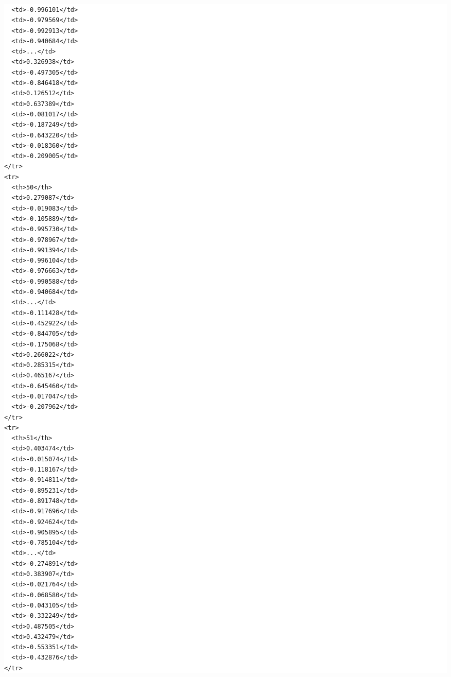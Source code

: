       <td>-0.996101</td>
      <td>-0.979569</td>
      <td>-0.992913</td>
      <td>-0.940684</td>
      <td>...</td>
      <td>0.326938</td>
      <td>-0.497305</td>
      <td>-0.846418</td>
      <td>0.126512</td>
      <td>0.637389</td>
      <td>-0.081017</td>
      <td>-0.187249</td>
      <td>-0.643220</td>
      <td>-0.018360</td>
      <td>-0.209005</td>
    </tr>
    <tr>
      <th>50</th>
      <td>0.279087</td>
      <td>-0.019083</td>
      <td>-0.105889</td>
      <td>-0.995730</td>
      <td>-0.978967</td>
      <td>-0.991394</td>
      <td>-0.996104</td>
      <td>-0.976663</td>
      <td>-0.990588</td>
      <td>-0.940684</td>
      <td>...</td>
      <td>-0.111428</td>
      <td>-0.452922</td>
      <td>-0.844705</td>
      <td>-0.175068</td>
      <td>0.266022</td>
      <td>0.285315</td>
      <td>0.465167</td>
      <td>-0.645460</td>
      <td>-0.017047</td>
      <td>-0.207962</td>
    </tr>
    <tr>
      <th>51</th>
      <td>0.403474</td>
      <td>-0.015074</td>
      <td>-0.118167</td>
      <td>-0.914811</td>
      <td>-0.895231</td>
      <td>-0.891748</td>
      <td>-0.917696</td>
      <td>-0.924624</td>
      <td>-0.905895</td>
      <td>-0.785104</td>
      <td>...</td>
      <td>-0.274891</td>
      <td>0.383907</td>
      <td>-0.021764</td>
      <td>-0.068580</td>
      <td>-0.043105</td>
      <td>-0.332249</td>
      <td>0.487505</td>
      <td>0.432479</td>
      <td>-0.553351</td>
      <td>-0.432876</td>
    </tr>